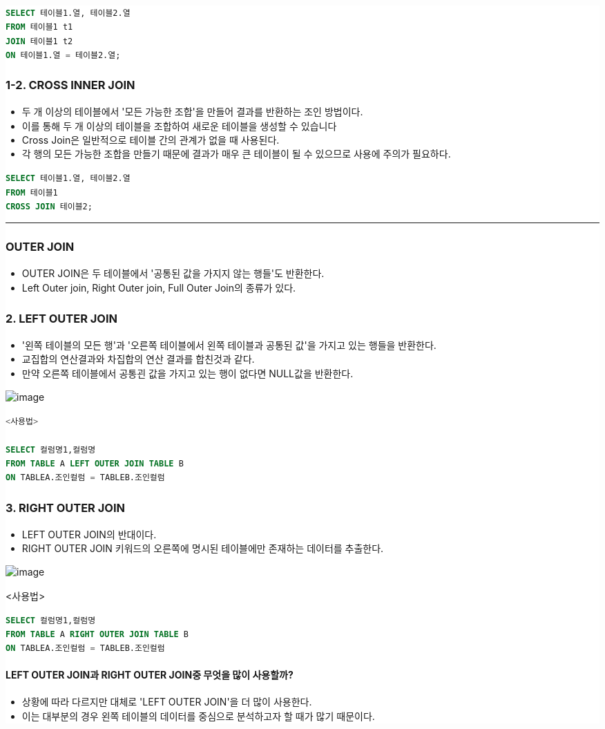 ```SQL
SELECT 테이블1.열, 테이블2.열
FROM 테이블1 t1
JOIN 테이블1 t2
ON 테이블1.열 = 테이블2.열;
```

### 1-2. CROSS INNER JOIN
- 두 개 이상의 테이블에서 '모든 가능한 조합'을 만들어 결과를 반환하는 조인 방법이다.
- 이를 통해 두 개 이상의 테이블을 조합하여 새로운 테이블을 생성할 수 있습니다
- Cross Join은 일반적으로 테이블 간의 관계가 없을 때 사용된다.
- 각 행의 모든 가능한 조합을 만들기 때문에 결과가 매우 큰 테이블이 될 수 있으므로 사용에 주의가 필요하다.

```SQL
SELECT 테이블1.열, 테이블2.열
FROM 테이블1 
CROSS JOIN 테이블2;
```
<hr>

### OUTER JOIN
- OUTER JOIN은 두 테이블에서 '공통된 값을 가지지 않는 행들'도 반환한다.
- Left Outer join, Right Outer join, Full Outer Join의 종류가 있다.

### 2. LEFT OUTER JOIN
- '왼쪽 테이블의 모든 행'과 '오른쪽 테이블에서 왼쪽 테이블과 공통된 값'을 가지고 있는 행들을 반환한다.
- 교집합의 연산결과와 차집합의 연산 결과를 합친것과 같다.
- 만약 오른쪽 테이블에서 공통괸 값을 가지고 있는 행이 없다면 NULL값을 반환한다.

![image](https://user-images.githubusercontent.com/54658614/230700152-a35a75ee-fa7a-4560-8f46-06075f033af4.png)

```SQL
<사용법>

SELECT 컬럼명1,컬럼명
FROM TABLE A LEFT OUTER JOIN TABLE B
ON TABLEA.조인컬럼 = TABLEB.조인컬럼
```

### 3. RIGHT OUTER JOIN
- LEFT OUTER JOIN의 반대이다.
- RIGHT OUTER JOIN 키워드의 오른쪽에 명시된 테이블에만 존재하는 데이터를 추출한다.

![image](https://user-images.githubusercontent.com/54658614/230700239-6fd82096-045a-4fbc-a077-25fbd4d78201.png)

<사용법>

```SQL
SELECT 컬럼명1,컬럼명
FROM TABLE A RIGHT OUTER JOIN TABLE B
ON TABLEA.조인컬럼 = TABLEB.조인컬럼
```

#### LEFT OUTER JOIN과 RIGHT OUTER JOIN중 무엇을 많이 사용할까?
- 상황에 따라 다르지만 대체로 'LEFT OUTER JOIN'을 더 많이 사용한다.
- 이는 대부분의 경우 왼쪽 테이블의 데이터를 중심으로 분석하고자 할 때가 많기 때문이다.
